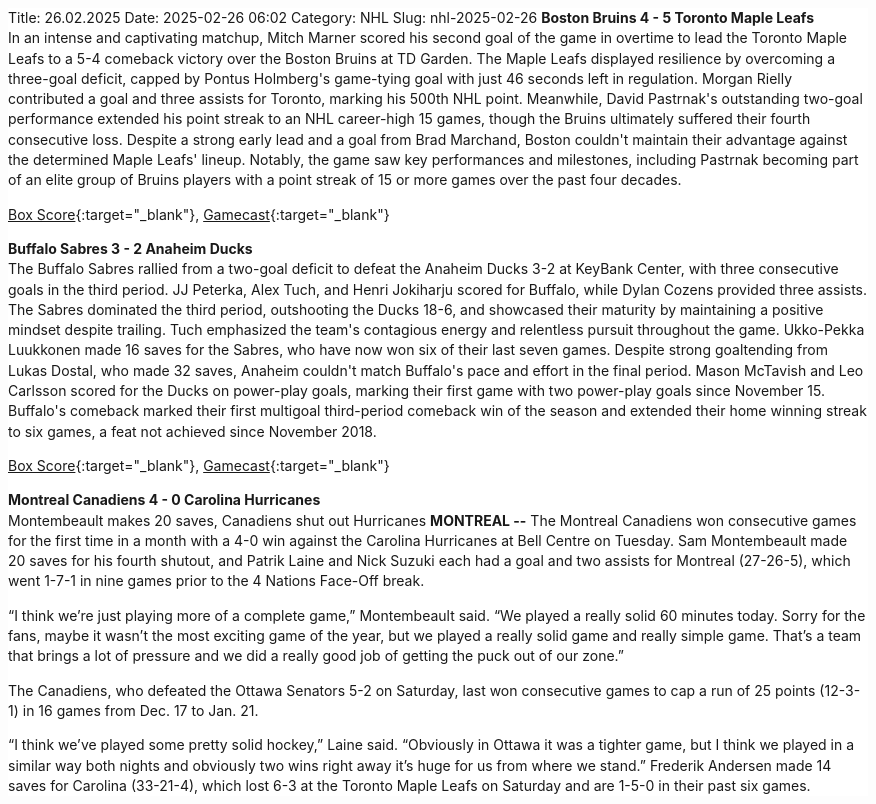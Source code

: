 Title: 26.02.2025
Date: 2025-02-26 06:02
Category: NHL 
Slug: nhl-2025-02-26 
**Boston Bruins 4 - 5 Toronto Maple Leafs**  
In an intense and captivating matchup, Mitch Marner scored his second goal of the game in overtime to lead the Toronto Maple Leafs to a 5-4 comeback victory over the Boston Bruins at TD Garden. The Maple Leafs displayed resilience by overcoming a three-goal deficit, capped by Pontus Holmberg's game-tying goal with just 46 seconds left in regulation. Morgan Rielly contributed a goal and three assists for Toronto, marking his 500th NHL point. Meanwhile, David Pastrnak's outstanding two-goal performance extended his point streak to an NHL career-high 15 games, though the Bruins ultimately suffered their fourth consecutive loss. Despite a strong early lead and a goal from Brad Marchand, Boston couldn't maintain their advantage against the determined Maple Leafs' lineup. Notably, the game saw key performances and milestones, including Pastrnak becoming part of an elite group of Bruins players with a point streak of 15 or more games over the past four decades. 

[Box Score](/gamecenter/tor-vs-bos/2025/02/25/2024020918){:target="_blank"}, [Gamecast](https://www.nhl.com/news/toronto-maple-leafs-boston-bruins-game-recap-february-25){:target="_blank"}<br>

**Buffalo Sabres 3 - 2 Anaheim Ducks**  
The Buffalo Sabres rallied from a two-goal deficit to defeat the Anaheim Ducks 3-2 at KeyBank Center, with three consecutive goals in the third period. JJ Peterka, Alex Tuch, and Henri Jokiharju scored for Buffalo, while Dylan Cozens provided three assists. The Sabres dominated the third period, outshooting the Ducks 18-6, and showcased their maturity by maintaining a positive mindset despite trailing. Tuch emphasized the team's contagious energy and relentless pursuit throughout the game. Ukko-Pekka Luukkonen made 16 saves for the Sabres, who have now won six of their last seven games. Despite strong goaltending from Lukas Dostal, who made 32 saves, Anaheim couldn't match Buffalo's pace and effort in the final period. Mason McTavish and Leo Carlsson scored for the Ducks on power-play goals, marking their first game with two power-play goals since November 15. Buffalo's comeback marked their first multigoal third-period comeback win of the season and extended their home winning streak to six games, a feat not achieved since November 2018. 

[Box Score](/gamecenter/ana-vs-buf/2025/02/25/2024020919){:target="_blank"}, [Gamecast](https://www.nhl.com/news/anaheim-ducks-buffalo-sabres-game-recap-february-25){:target="_blank"}<br>

**Montreal Canadiens 4 - 0 Carolina Hurricanes**  
Montembeault makes 20 saves, Canadiens shut out Hurricanes
 **MONTREAL --** The Montreal Canadiens won consecutive games for the first time in a month with a 4-0 win against the Carolina Hurricanes at Bell Centre on Tuesday. 
<forge-entity title="Sam Montembeault" slug="sam-montembeault-8478470" code="player">Sam Montembeault</forge-entity> made 20 saves for his fourth shutout, and <forge-entity title="Patrik Laine" slug="patrik-laine-8479339" code="player">Patrik Laine</forge-entity> and <forge-entity title="Nick Suzuki" slug="nick-suzuki-8480018" code="player">Nick Suzuki</forge-entity> each had a goal and two assists for Montreal (27-26-5), which went 1-7-1 in nine games prior to the 4 Nations Face-Off break.

“I think we’re just playing more of a complete game,” Montembeault said. “We played a really solid 60 minutes today. Sorry for the fans, maybe it wasn’t the most exciting game of the year, but we played a really solid game and really simple game. That’s a team that brings a lot of pressure and we did a really good job of getting the puck out of our zone.”

The Canadiens, who defeated the Ottawa Senators 5-2 on Saturday, last won consecutive games to cap a run of 25 points (12-3-1) in 16 games from Dec. 17 to Jan. 21.

“I think we’ve played some pretty solid hockey,” Laine said. “Obviously in Ottawa it was a tighter game, but I think we played in a similar way both nights and obviously two wins right away it’s huge for us from where we stand.” 
<forge-entity title="Frederik Andersen" slug="frederik-andersen-8475883" code="player">Frederik Andersen</forge-entity> made 14 saves for Carolina (33-21-4), which lost 6-3 at the Toronto Maple Leafs on Saturday and are 1-5-0 in their past six games.
